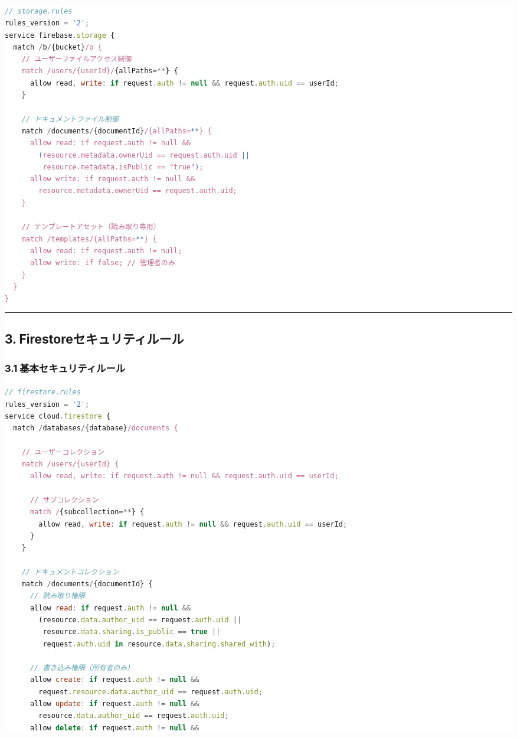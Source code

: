 ```javascript
// storage.rules
rules_version = '2';
service firebase.storage {
  match /b/{bucket}/o {
    // ユーザーファイルアクセス制御
    match /users/{userId}/{allPaths=**} {
      allow read, write: if request.auth != null && request.auth.uid == userId;
    }
    
    // ドキュメントファイル制御
    match /documents/{documentId}/{allPaths=**} {
      allow read: if request.auth != null && 
        (resource.metadata.ownerUid == request.auth.uid ||
         resource.metadata.isPublic == "true");
      allow write: if request.auth != null && 
        resource.metadata.ownerUid == request.auth.uid;
    }
    
    // テンプレートアセット（読み取り専用）
    match /templates/{allPaths=**} {
      allow read: if request.auth != null;
      allow write: if false; // 管理者のみ
    }
  }
}
```

---

## 3. Firestoreセキュリティルール

### 3.1 基本セキュリティルール

```javascript
// firestore.rules
rules_version = '2';
service cloud.firestore {
  match /databases/{database}/documents {
    
    // ユーザーコレクション
    match /users/{userId} {
      allow read, write: if request.auth != null && request.auth.uid == userId;
      
      // サブコレクション
      match /{subcollection=**} {
        allow read, write: if request.auth != null && request.auth.uid == userId;
      }
    }
    
    // ドキュメントコレクション
    match /documents/{documentId} {
      // 読み取り権限
      allow read: if request.auth != null && 
        (resource.data.author_uid == request.auth.uid ||
         resource.data.sharing.is_public == true ||
         request.auth.uid in resource.data.sharing.shared_with);
      
      // 書き込み権限（所有者のみ）
      allow create: if request.auth != null && 
        request.resource.data.author_uid == request.auth.uid;
      allow update: if request.auth != null && 
        resource.data.author_uid == request.auth.uid;
      allow delete: if request.auth != null && 
```